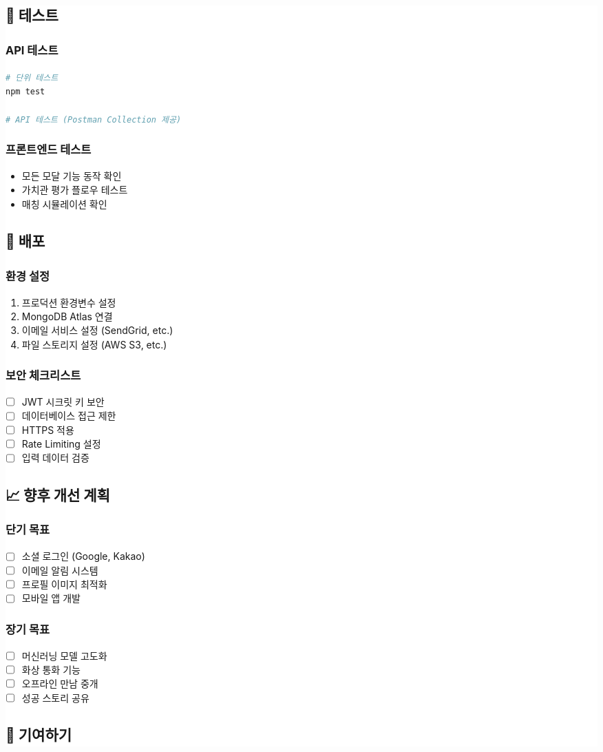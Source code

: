 ## 🧪 테스트

### API 테스트

```bash
# 단위 테스트
npm test

# API 테스트 (Postman Collection 제공)
```

### 프론트엔드 테스트

- 모든 모달 기능 동작 확인
- 가치관 평가 플로우 테스트
- 매칭 시뮬레이션 확인

## 🚀 배포

### 환경 설정

1. 프로덕션 환경변수 설정
2. MongoDB Atlas 연결
3. 이메일 서비스 설정 (SendGrid, etc.)
4. 파일 스토리지 설정 (AWS S3, etc.)

### 보안 체크리스트

- [ ] JWT 시크릿 키 보안
- [ ] 데이터베이스 접근 제한
- [ ] HTTPS 적용
- [ ] Rate Limiting 설정
- [ ] 입력 데이터 검증

## 📈 향후 개선 계획

### 단기 목표

- [ ] 소셜 로그인 (Google, Kakao)
- [ ] 이메일 알림 시스템
- [ ] 프로필 이미지 최적화
- [ ] 모바일 앱 개발

### 장기 목표

- [ ] 머신러닝 모델 고도화
- [ ] 화상 통화 기능
- [ ] 오프라인 만남 중개
- [ ] 성공 스토리 공유

## 🤝 기여하기
